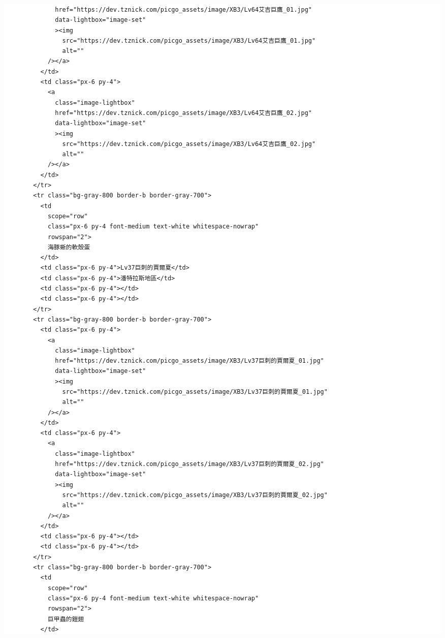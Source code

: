                   href="https://dev.tznick.com/picgo_assets/image/XB3/Lv64艾吉巨鷹_01.jpg"
                  data-lightbox="image-set"
                  ><img
                    src="https://dev.tznick.com/picgo_assets/image/XB3/Lv64艾吉巨鷹_01.jpg"
                    alt=""
                /></a>
              </td>
              <td class="px-6 py-4">
                <a
                  class="image-lightbox"
                  href="https://dev.tznick.com/picgo_assets/image/XB3/Lv64艾吉巨鷹_02.jpg"
                  data-lightbox="image-set"
                  ><img
                    src="https://dev.tznick.com/picgo_assets/image/XB3/Lv64艾吉巨鷹_02.jpg"
                    alt=""
                /></a>
              </td>
            </tr>
            <tr class="bg-gray-800 border-b border-gray-700">
              <td
                scope="row"
                class="px-6 py-4 font-medium text-white whitespace-nowrap"
                rowspan="2">
                海豚蜥的軟殼蛋
              </td>
              <td class="px-6 py-4">Lv37巨刺的賈爾夏</td>
              <td class="px-6 py-4">潘特拉斯地區</td>
              <td class="px-6 py-4"></td>
              <td class="px-6 py-4"></td>
            </tr>
            <tr class="bg-gray-800 border-b border-gray-700">
              <td class="px-6 py-4">
                <a
                  class="image-lightbox"
                  href="https://dev.tznick.com/picgo_assets/image/XB3/Lv37巨刺的賈爾夏_01.jpg"
                  data-lightbox="image-set"
                  ><img
                    src="https://dev.tznick.com/picgo_assets/image/XB3/Lv37巨刺的賈爾夏_01.jpg"
                    alt=""
                /></a>
              </td>
              <td class="px-6 py-4">
                <a
                  class="image-lightbox"
                  href="https://dev.tznick.com/picgo_assets/image/XB3/Lv37巨刺的賈爾夏_02.jpg"
                  data-lightbox="image-set"
                  ><img
                    src="https://dev.tznick.com/picgo_assets/image/XB3/Lv37巨刺的賈爾夏_02.jpg"
                    alt=""
                /></a>
              </td>
              <td class="px-6 py-4"></td>
              <td class="px-6 py-4"></td>
            </tr>
            <tr class="bg-gray-800 border-b border-gray-700">
              <td
                scope="row"
                class="px-6 py-4 font-medium text-white whitespace-nowrap"
                rowspan="2">
                巨甲蟲的鎧翅
              </td>
